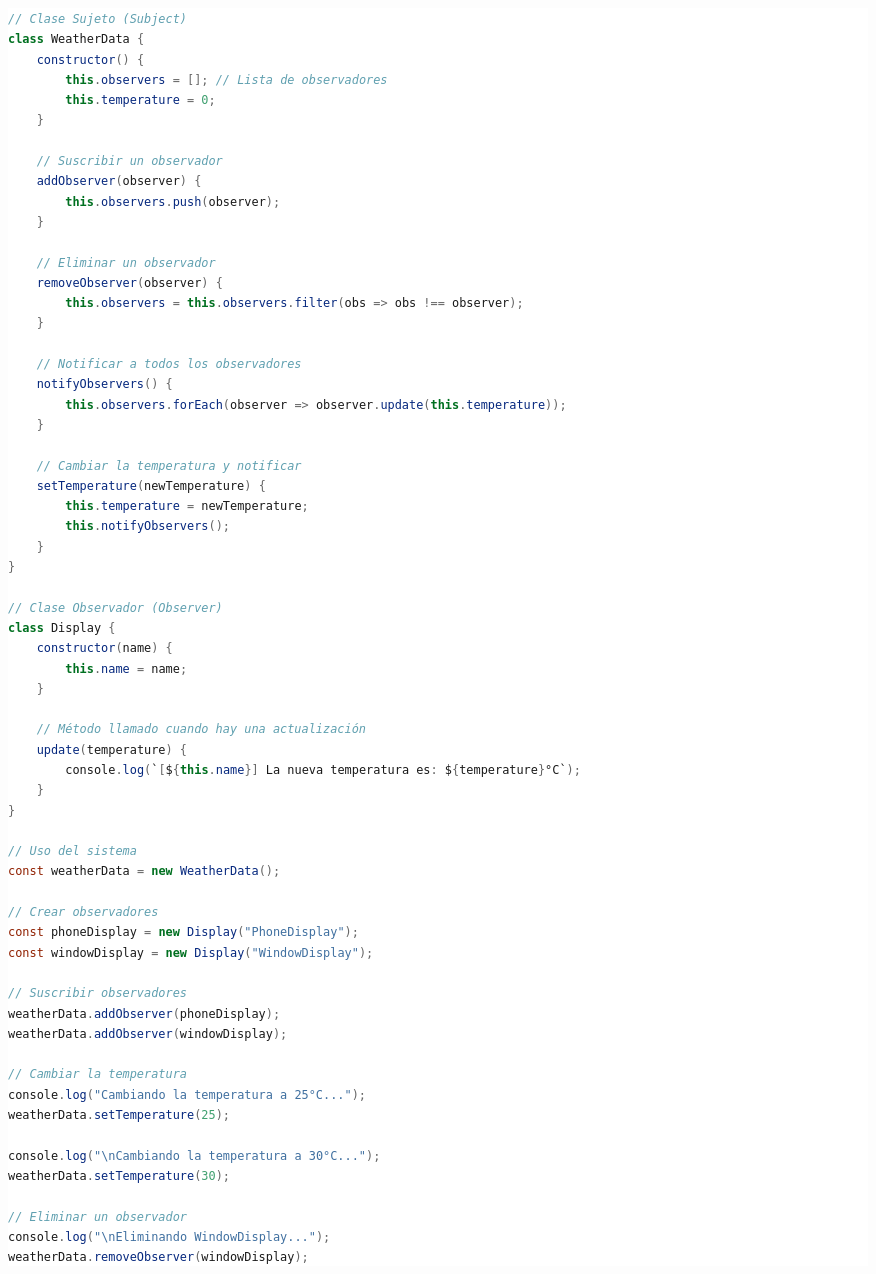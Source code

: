```java
// Clase Sujeto (Subject)
class WeatherData {
    constructor() {
        this.observers = []; // Lista de observadores
        this.temperature = 0;
    }

    // Suscribir un observador
    addObserver(observer) {
        this.observers.push(observer);
    }

    // Eliminar un observador
    removeObserver(observer) {
        this.observers = this.observers.filter(obs => obs !== observer);
    }

    // Notificar a todos los observadores
    notifyObservers() {
        this.observers.forEach(observer => observer.update(this.temperature));
    }

    // Cambiar la temperatura y notificar
    setTemperature(newTemperature) {
        this.temperature = newTemperature;
        this.notifyObservers();
    }
}

// Clase Observador (Observer)
class Display {
    constructor(name) {
        this.name = name;
    }

    // Método llamado cuando hay una actualización
    update(temperature) {
        console.log(`[${this.name}] La nueva temperatura es: ${temperature}°C`);
    }
}

// Uso del sistema
const weatherData = new WeatherData();

// Crear observadores
const phoneDisplay = new Display("PhoneDisplay");
const windowDisplay = new Display("WindowDisplay");

// Suscribir observadores
weatherData.addObserver(phoneDisplay);
weatherData.addObserver(windowDisplay);

// Cambiar la temperatura
console.log("Cambiando la temperatura a 25°C...");
weatherData.setTemperature(25);

console.log("\nCambiando la temperatura a 30°C...");
weatherData.setTemperature(30);

// Eliminar un observador
console.log("\nEliminando WindowDisplay...");
weatherData.removeObserver(windowDisplay);

```